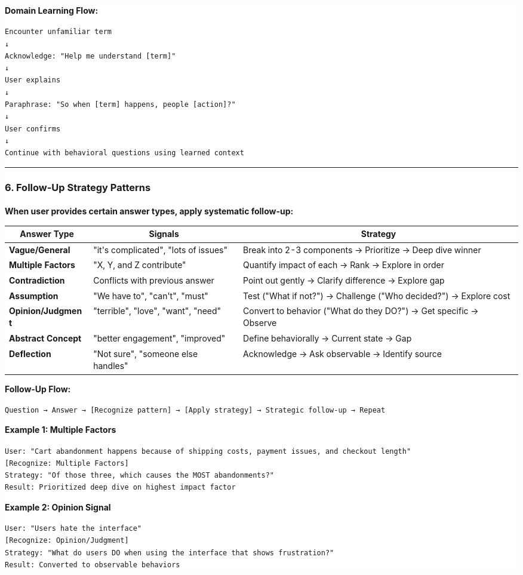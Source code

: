 **Domain Learning Flow:**

```
Encounter unfamiliar term
↓
Acknowledge: "Help me understand [term]"
↓
User explains
↓
Paraphrase: "So when [term] happens, people [action]?"
↓
User confirms
↓
Continue with behavioral questions using learned context
```

---

### 6. Follow-Up Strategy Patterns

**When user provides certain answer types, apply systematic follow-up:**

| Answer Type | Signals | Strategy |
|-------------|---------|----------|
| **Vague/General** | "it's complicated", "lots of issues" | Break into 2-3 components → Prioritize → Deep dive winner |
| **Multiple Factors** | "X, Y, and Z contribute" | Quantify impact of each → Rank → Explore in order |
| **Contradiction** | Conflicts with previous answer | Point out gently → Clarify difference → Explore gap |
| **Assumption** | "We have to", "can't", "must" | Test ("What if not?") → Challenge ("Who decided?") → Explore cost |
| **Opinion/Judgment** | "terrible", "love", "want", "need" | Convert to behavior ("What do they DO?") → Get specific → Observe |
| **Abstract Concept** | "better engagement", "improved" | Define behaviorally → Current state → Gap |
| **Deflection** | "Not sure", "someone else handles" | Acknowledge → Ask observable → Identify source |

**Follow-Up Flow:**
```
Question → Answer → [Recognize pattern] → [Apply strategy] → Strategic follow-up → Repeat
```

**Example 1: Multiple Factors**
```
User: "Cart abandonment happens because of shipping costs, payment issues, and checkout length"
[Recognize: Multiple Factors]
Strategy: "Of those three, which causes the MOST abandonments?"
Result: Prioritized deep dive on highest impact factor
```

**Example 2: Opinion Signal**
```
User: "Users hate the interface"
[Recognize: Opinion/Judgment]
Strategy: "What do users DO when using the interface that shows frustration?"
Result: Converted to observable behaviors
```
